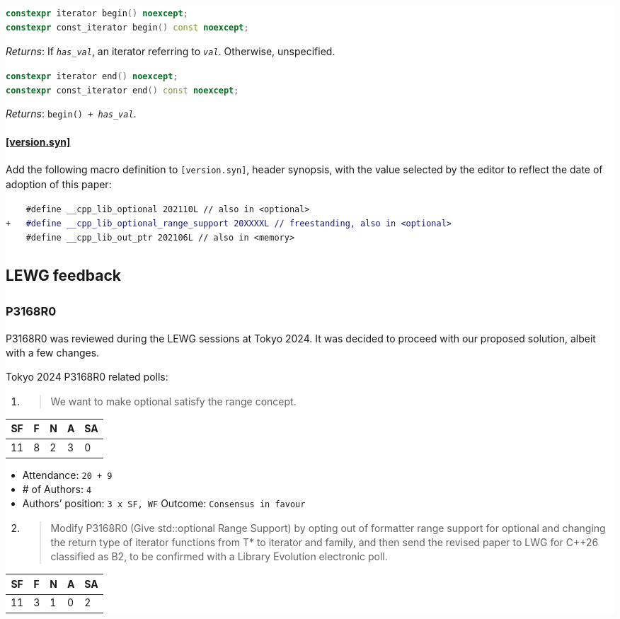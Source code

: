 ```cpp
constexpr iterator begin() noexcept;
constexpr const_iterator begin() const noexcept;
```
    
*Returns*: If <code><i>has_val</i></code>, an iterator referring to <code><i>val</i></code>. Otherwise, unspecified. 
    
```cpp
constexpr iterator end() noexcept;
constexpr const_iterator end() const noexcept;
```
    
*Returns*: <code>begin() + <i>has_val</i></code>.

</blockquote> 

#### [\[version.syn\]](https://eel.is/c++draft/version.syn)

Add the following macro definition to <code>[version.syn]</code>, header <code><version></code> synopsis, with the value selected by the editor to reflect the date of adoption of this paper:

```diff
    #define __cpp_lib_optional 202110L // also in <optional>
+   #define __cpp_lib_optional_range_support 20XXXXL // freestanding, also in <optional>
    #define __cpp_lib_out_ptr 202106L // also in <memory>
```
    
## LEWG feedback

### P3168R0

P3168R0 was reviewed during the LEWG sessions at Tokyo 2024. It was decided to proceed with our proposed solution, albeit with a few changes.
    

Tokyo 2024 P3168R0 related polls:

1. > We want to make optional satisfy the range concept.

|SF|F|N|A|SA|
|-|-|-|-|-|
|11|8|2|3|0|

* Attendance: `20 + 9`
* \# of Authors: `4`
* Authors’ position: `3 x SF, WF`
Outcome: `Consensus in favour`
   
2. > Modify P3168R0 (Give std::optional Range Support) by opting out of formatter range support for optional and changing the return type of iterator functions from T* to iterator and family, and then send the revised paper to LWG for C++26 classified as B2, to be confirmed with a Library Evolution electronic poll.

|SF|F|N|A|SA|
|-|-|-|-|-|
|11|3|1|0|2|


[^1]: See the introduction of [*A proposal to add a utility class to represent optional objects*](https://www.open-std.org/jtc1/sc22/wg21/docs/papers/2013/n3793.html)